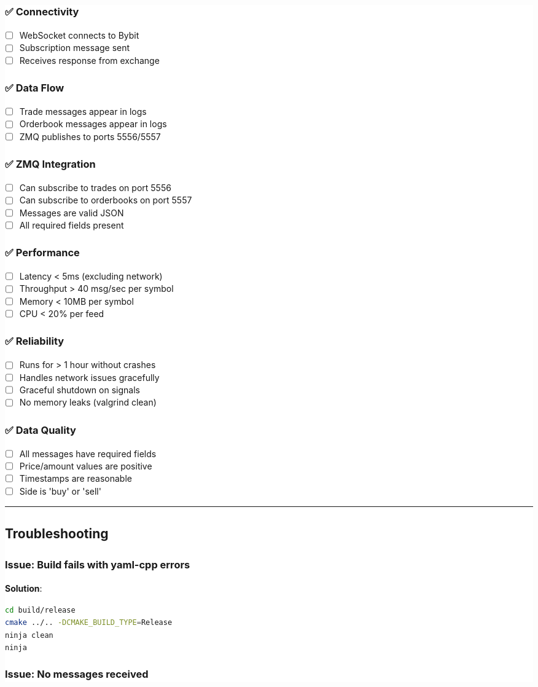 ### ✅ Connectivity
- [ ] WebSocket connects to Bybit
- [ ] Subscription message sent
- [ ] Receives response from exchange

### ✅ Data Flow
- [ ] Trade messages appear in logs
- [ ] Orderbook messages appear in logs
- [ ] ZMQ publishes to ports 5556/5557

### ✅ ZMQ Integration
- [ ] Can subscribe to trades on port 5556
- [ ] Can subscribe to orderbooks on port 5557
- [ ] Messages are valid JSON
- [ ] All required fields present

### ✅ Performance
- [ ] Latency < 5ms (excluding network)
- [ ] Throughput > 40 msg/sec per symbol
- [ ] Memory < 10MB per symbol
- [ ] CPU < 20% per feed

### ✅ Reliability
- [ ] Runs for > 1 hour without crashes
- [ ] Handles network issues gracefully
- [ ] Graceful shutdown on signals
- [ ] No memory leaks (valgrind clean)

### ✅ Data Quality
- [ ] All messages have required fields
- [ ] Price/amount values are positive
- [ ] Timestamps are reasonable
- [ ] Side is 'buy' or 'sell'

---

## Troubleshooting

### Issue: Build fails with yaml-cpp errors

**Solution**:
```bash
cd build/release
cmake ../.. -DCMAKE_BUILD_TYPE=Release
ninja clean
ninja
```

### Issue: No messages received
